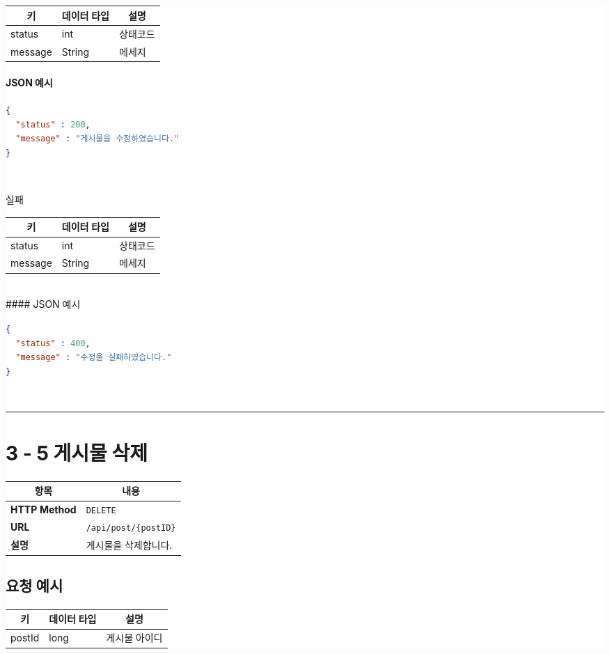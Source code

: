 | 키       | 데이터 타입 | 설명   |
|---------|--------|------|
| status  | int    | 상태코드 |
| message | String | 메세지  |
#### JSON 예시
```JSON
{
  "status" : 200,
  "message" : "게시물을 수정하였습니다."
}
```
<br/>  

실패

| 키       | 데이터 타입 | 설명   |
|---------|--------|------|
| status  | int    | 상태코드 |
| message | String | 메세지  |  
<br/>
#### JSON 예시

```JSON
{
  "status" : 400,
  "message" : "수정을 실패하였습니다."
}

```

<br/>

---

# 3 - 5 게시물 삭제

| 항목               | 내용                   |
| ---------------- |----------------------|
| **HTTP Method**  | `DELETE`             |
| **URL**          | `/api/post/{postID}` |
| **설명**           | 게시물을 삭제합니다.          |


##  요청 예시

| 키       | 데이터 타입 | 설명      |
|---------|--------|---------|
| postId  | long   | 게시물 아이디 |
